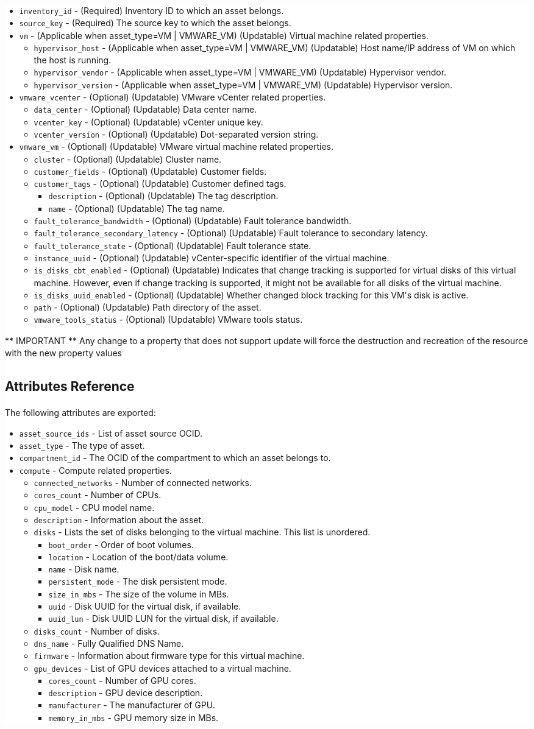 * `inventory_id` - (Required) Inventory ID to which an asset belongs.
* `source_key` - (Required) The source key to which the asset belongs.
* `vm` - (Applicable when asset_type=VM | VMWARE_VM) (Updatable) Virtual machine related properties.
	* `hypervisor_host` - (Applicable when asset_type=VM | VMWARE_VM) (Updatable) Host name/IP address of VM on which the host is running.
	* `hypervisor_vendor` - (Applicable when asset_type=VM | VMWARE_VM) (Updatable) Hypervisor vendor.
	* `hypervisor_version` - (Applicable when asset_type=VM | VMWARE_VM) (Updatable) Hypervisor version.
* `vmware_vcenter` - (Optional) (Updatable) VMware vCenter related properties.
	* `data_center` - (Optional) (Updatable) Data center name.
	* `vcenter_key` - (Optional) (Updatable) vCenter unique key.
	* `vcenter_version` - (Optional) (Updatable) Dot-separated version string.
* `vmware_vm` - (Optional) (Updatable) VMware virtual machine related properties.
	* `cluster` - (Optional) (Updatable) Cluster name.
	* `customer_fields` - (Optional) (Updatable) Customer fields.
	* `customer_tags` - (Optional) (Updatable) Customer defined tags.
		* `description` - (Optional) (Updatable) The tag description.
		* `name` - (Optional) (Updatable) The tag name.
	* `fault_tolerance_bandwidth` - (Optional) (Updatable) Fault tolerance bandwidth.
	* `fault_tolerance_secondary_latency` - (Optional) (Updatable) Fault tolerance to secondary latency.
	* `fault_tolerance_state` - (Optional) (Updatable) Fault tolerance state.
	* `instance_uuid` - (Optional) (Updatable) vCenter-specific identifier of the virtual machine.
	* `is_disks_cbt_enabled` - (Optional) (Updatable) Indicates that change tracking is supported for virtual disks of this virtual machine. However, even if change tracking is supported, it might not be available for all disks of the virtual machine. 
	* `is_disks_uuid_enabled` - (Optional) (Updatable) Whether changed block tracking for this VM's disk is active.
	* `path` - (Optional) (Updatable) Path directory of the asset.
	* `vmware_tools_status` - (Optional) (Updatable) VMware tools status.


** IMPORTANT **
Any change to a property that does not support update will force the destruction and recreation of the resource with the new property values

## Attributes Reference

The following attributes are exported:

* `asset_source_ids` - List of asset source OCID.
* `asset_type` - The type of asset.
* `compartment_id` - The OCID of the compartment to which an asset belongs to.
* `compute` - Compute related properties.
	* `connected_networks` - Number of connected networks.
	* `cores_count` - Number of CPUs.
	* `cpu_model` - CPU model name.
	* `description` - Information about the asset.
	* `disks` - Lists the set of disks belonging to the virtual machine. This list is unordered.
		* `boot_order` - Order of boot volumes.
		* `location` - Location of the boot/data volume.
		* `name` - Disk name.
		* `persistent_mode` - The disk persistent mode.
		* `size_in_mbs` - The size of the volume in MBs.
		* `uuid` - Disk UUID for the virtual disk, if available.
		* `uuid_lun` - Disk UUID LUN for the virtual disk, if available.
	* `disks_count` - Number of disks.
	* `dns_name` - Fully Qualified DNS Name.
	* `firmware` - Information about firmware type for this virtual machine.
	* `gpu_devices` - List of GPU devices attached to a virtual machine.
		* `cores_count` - Number of GPU cores.
		* `description` - GPU device description.
		* `manufacturer` - The manufacturer of GPU.
		* `memory_in_mbs` - GPU memory size in MBs.